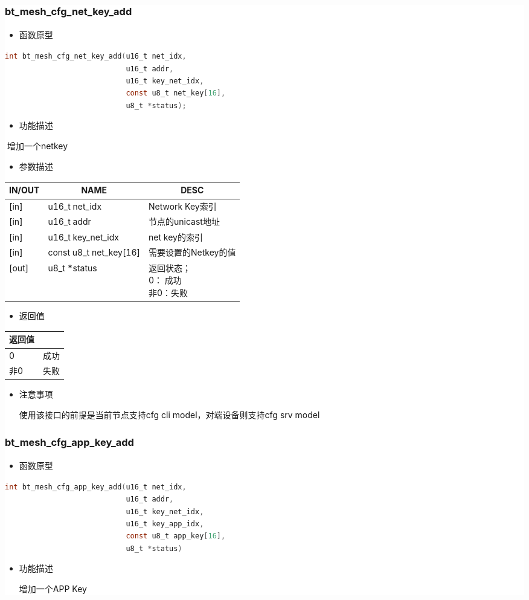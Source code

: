 ### bt_mesh_cfg_net_key_add

- 函数原型

```c
int bt_mesh_cfg_net_key_add(u16_t net_idx,
                            u16_t addr, 
                            u16_t key_net_idx,
                            const u8_t net_key[16], 
                            u8_t *status);
```

- 功能描述

​       增加一个netkey

- 参数描述

| IN/OUT | NAME                   | DESC                                    |
| ------ | ---------------------- | --------------------------------------- |
| [in]   | u16_t net_idx          | Network Key索引                         |
| [in]   | u16_t addr             | 节点的unicast地址                       |
| [in]   | u16_t key_net_idx      | net key的索引                           |
| [in]   | const u8_t net_key[16] | 需要设置的Netkey的值                    |
| [out]  | u8_t *status           | 返回状态；<br />0： 成功<br />非0：失败 |

- 返回值

| 返回值 |      |
| ------ | ---- |
| 0      | 成功 |
| 非0    | 失败 |

- 注意事项

  使用该接口的前提是当前节点支持cfg cli model，对端设备则支持cfg srv model

### bt_mesh_cfg_app_key_add

- 函数原型

```c
int bt_mesh_cfg_app_key_add(u16_t net_idx,
                            u16_t addr, 
                            u16_t key_net_idx,
                            u16_t key_app_idx, 
                            const u8_t app_key[16],
                            u8_t *status)
```

- 功能描述

  增加一个APP Key
